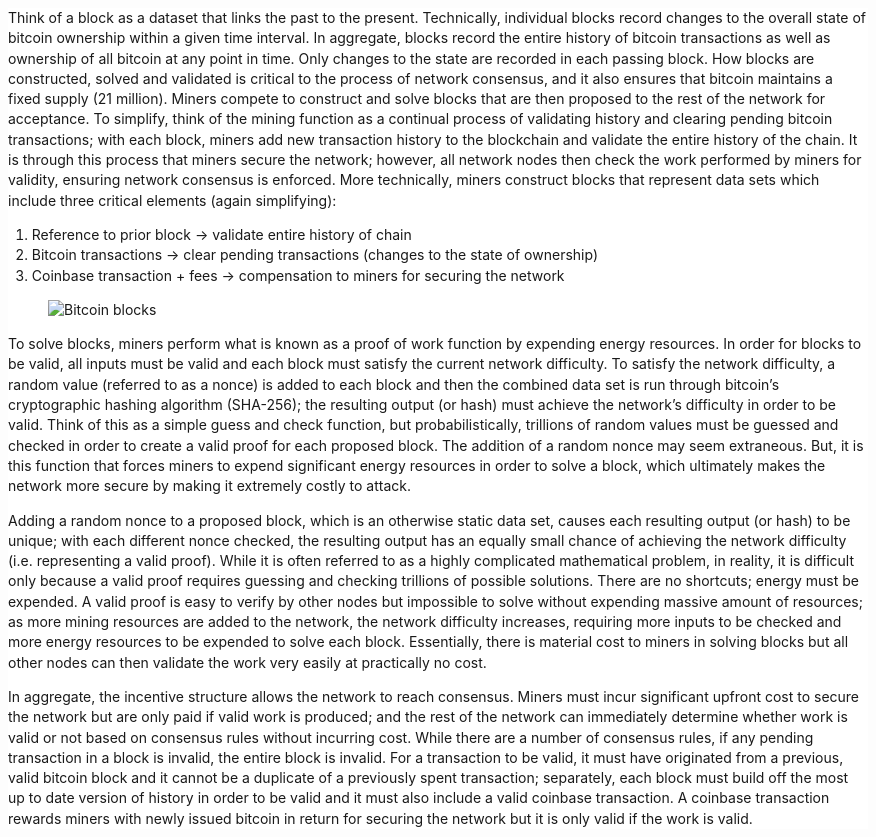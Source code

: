 Think of a block as a dataset that links the past to the present. Technically, individual blocks record changes to the overall state of bitcoin ownership within a given time interval. In aggregate, blocks record the entire history of bitcoin transactions as well as ownership of all bitcoin at any point in time. Only changes to the state are recorded in each passing block. How blocks are constructed, solved and validated is critical to the process of network consensus, and it also ensures that bitcoin maintains a fixed supply (21 million). Miners compete to construct and solve blocks that are then proposed to the rest of the network for acceptance. To simplify, think of the mining function as a continual process of validating history and clearing pending bitcoin transactions; with each block, miners add new transaction history to the blockchain and validate the entire history of the chain. It is through this process that miners secure the network; however, all network nodes then check the work performed by miners for validity, ensuring network consensus is enforced. More technically, miners construct blocks that represent data sets which include three critical elements (again simplifying):

1. Reference to prior block → validate entire history of chain
2. Bitcoin transactions → clear pending transactions (changes to the state of ownership)
3. Coinbase transaction + fees → compensation to miners for securing the network

<figure>
  <img src="/static/img/mempool/bitcoin-not-blockchain/Bitcoin-blocks.png" alt="Bitcoin blocks" />
</figure>

To solve blocks, miners perform what is known as a proof of work function by expending energy resources. In order for blocks to be valid, all inputs must be valid and each block must satisfy the current network difficulty. To satisfy the network difficulty, a random value (referred to as a nonce) is added to each block and then the combined data set is run through bitcoin’s cryptographic hashing algorithm (SHA-256); the resulting output (or hash) must achieve the network’s difficulty in order to be valid. Think of this as a simple guess and check function, but probabilistically, trillions of random values must be guessed and checked in order to create a valid proof for each proposed block. The addition of a random nonce may seem extraneous. But, it is this function that forces miners to expend significant energy resources in order to solve a block, which ultimately makes the network more secure by making it extremely costly to attack.

Adding a random nonce to a proposed block, which is an otherwise static data set, causes each resulting output (or hash) to be unique; with each different nonce checked, the resulting output has an equally small chance of achieving the network difficulty (i.e. representing a valid proof). While it is often referred to as a highly complicated mathematical problem, in reality, it is difficult only because a valid proof requires guessing and checking trillions of possible solutions. There are no shortcuts; energy must be expended. A valid proof is easy to verify by other nodes but impossible to solve without expending massive amount of resources; as more mining resources are added to the network, the network difficulty increases, requiring more inputs to be checked and more energy resources to be expended to solve each block. Essentially, there is material cost to miners in solving blocks but all other nodes can then validate the work very easily at practically no cost.

In aggregate, the incentive structure allows the network to reach consensus. Miners must incur significant upfront cost to secure the network but are only paid if valid work is produced; and the rest of the network can immediately determine whether work is valid or not based on consensus rules without incurring cost. While there are a number of consensus rules, if any pending transaction in a block is invalid, the entire block is invalid. For a transaction to be valid, it must have originated from a previous, valid bitcoin block and it cannot be a duplicate of a previously spent transaction; separately, each block must build off the most up to date version of history in order to be valid and it must also include a valid coinbase transaction. A coinbase transaction rewards miners with newly issued bitcoin in return for securing the network but it is only valid if the work is valid.

